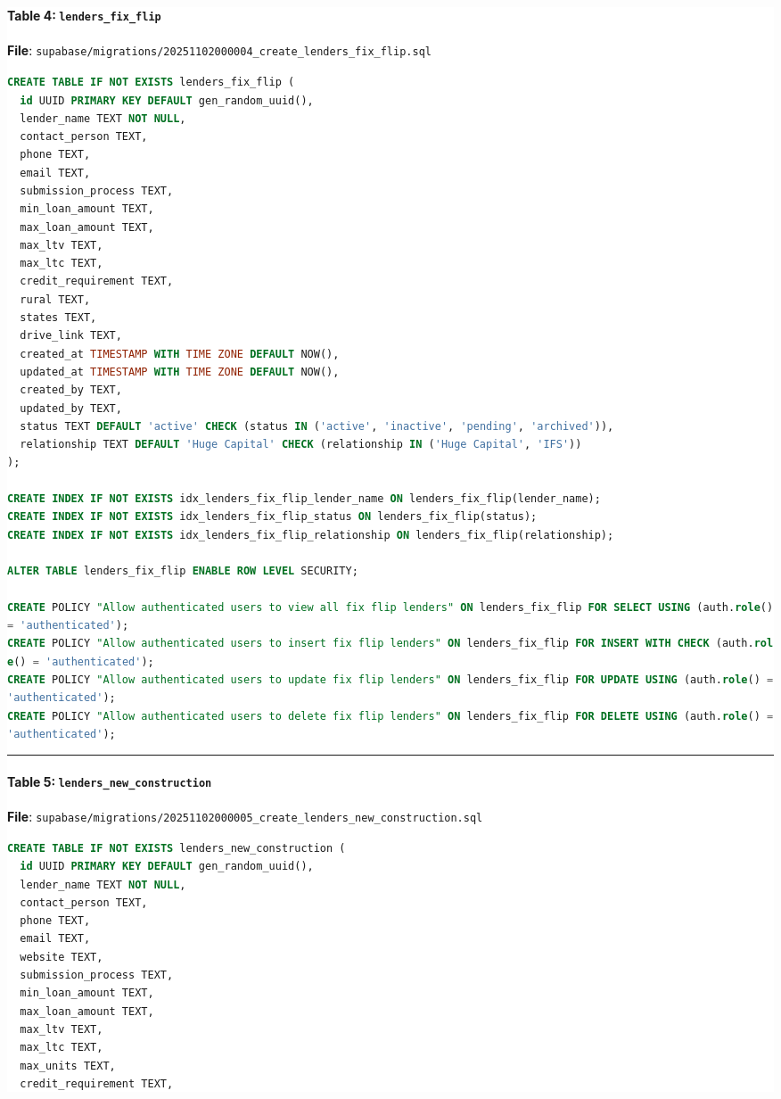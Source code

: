 
#### Table 4: `lenders_fix_flip`

**File**: `supabase/migrations/20251102000004_create_lenders_fix_flip.sql`

```sql
CREATE TABLE IF NOT EXISTS lenders_fix_flip (
  id UUID PRIMARY KEY DEFAULT gen_random_uuid(),
  lender_name TEXT NOT NULL,
  contact_person TEXT,
  phone TEXT,
  email TEXT,
  submission_process TEXT,
  min_loan_amount TEXT,
  max_loan_amount TEXT,
  max_ltv TEXT,
  max_ltc TEXT,
  credit_requirement TEXT,
  rural TEXT,
  states TEXT,
  drive_link TEXT,
  created_at TIMESTAMP WITH TIME ZONE DEFAULT NOW(),
  updated_at TIMESTAMP WITH TIME ZONE DEFAULT NOW(),
  created_by TEXT,
  updated_by TEXT,
  status TEXT DEFAULT 'active' CHECK (status IN ('active', 'inactive', 'pending', 'archived')),
  relationship TEXT DEFAULT 'Huge Capital' CHECK (relationship IN ('Huge Capital', 'IFS'))
);

CREATE INDEX IF NOT EXISTS idx_lenders_fix_flip_lender_name ON lenders_fix_flip(lender_name);
CREATE INDEX IF NOT EXISTS idx_lenders_fix_flip_status ON lenders_fix_flip(status);
CREATE INDEX IF NOT EXISTS idx_lenders_fix_flip_relationship ON lenders_fix_flip(relationship);

ALTER TABLE lenders_fix_flip ENABLE ROW LEVEL SECURITY;

CREATE POLICY "Allow authenticated users to view all fix flip lenders" ON lenders_fix_flip FOR SELECT USING (auth.role() = 'authenticated');
CREATE POLICY "Allow authenticated users to insert fix flip lenders" ON lenders_fix_flip FOR INSERT WITH CHECK (auth.role() = 'authenticated');
CREATE POLICY "Allow authenticated users to update fix flip lenders" ON lenders_fix_flip FOR UPDATE USING (auth.role() = 'authenticated');
CREATE POLICY "Allow authenticated users to delete fix flip lenders" ON lenders_fix_flip FOR DELETE USING (auth.role() = 'authenticated');
```

---

#### Table 5: `lenders_new_construction`

**File**: `supabase/migrations/20251102000005_create_lenders_new_construction.sql`

```sql
CREATE TABLE IF NOT EXISTS lenders_new_construction (
  id UUID PRIMARY KEY DEFAULT gen_random_uuid(),
  lender_name TEXT NOT NULL,
  contact_person TEXT,
  phone TEXT,
  email TEXT,
  website TEXT,
  submission_process TEXT,
  min_loan_amount TEXT,
  max_loan_amount TEXT,
  max_ltv TEXT,
  max_ltc TEXT,
  max_units TEXT,
  credit_requirement TEXT,
```